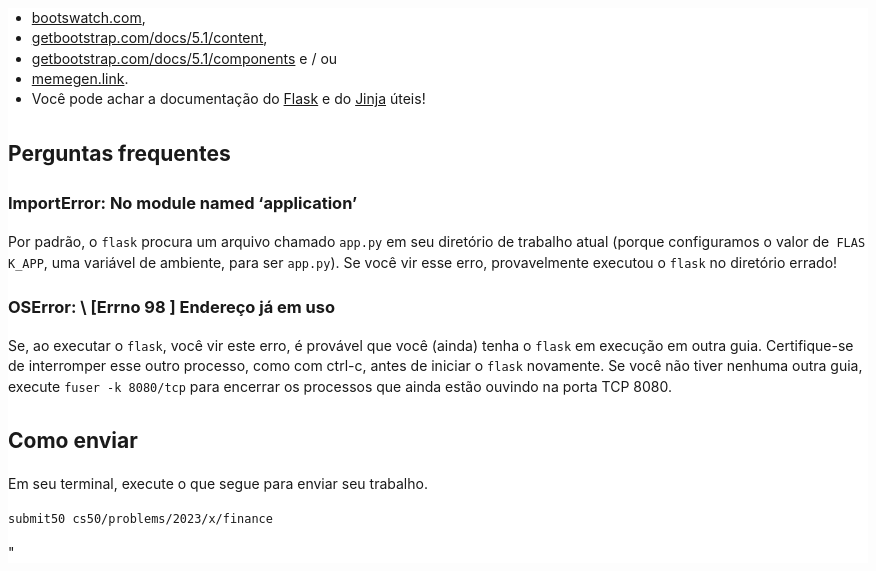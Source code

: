   - [bootswatch.com](https://bootswatch.com/),
  - [getbootstrap.com/docs/5.1/content](https://getbootstrap.com/docs/5.1/content/),
  - [getbootstrap.com/docs/5.1/components](https://getbootstrap.com/docs/5.1/components/) e / ou
  - [memegen.link](https://memegen.link/).
- Você pode achar a documentação do [Flask](https://flask.palletsprojects.com/en/1.1.x/quickstart/) e do [Jinja](https://jinja.palletsprojects.com/en/2.11.x/templates/) úteis!

## Perguntas frequentes

### ImportError: No module named ‘application’

Por padrão, o `flask` procura um arquivo chamado `app.py` em seu diretório de trabalho atual (porque configuramos o valor de` FLASK_APP`, uma variável de ambiente, para ser `app.py`). Se você vir esse erro, provavelmente executou o `flask` no diretório errado!

### OSError: \ [Errno 98 \] Endereço já em uso

Se, ao executar o `flask`, você vir este erro, é provável que você (ainda) tenha o `flask` em execução em outra guia. Certifique-se de interromper esse outro processo, como com ctrl-c, antes de iniciar o `flask` novamente. Se você não tiver nenhuma outra guia, execute `fuser -k 8080/tcp` para encerrar os processos que ainda estão ouvindo na porta TCP 8080.

## Como enviar

Em seu terminal, execute o que segue para enviar seu trabalho.

    submit50 cs50/problems/2023/x/finance
"

